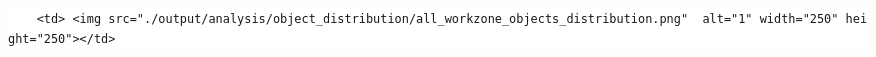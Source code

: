         <td> <img src="./output/analysis/object_distribution/all_workzone_objects_distribution.png"  alt="1" width="250" height="250"></td>